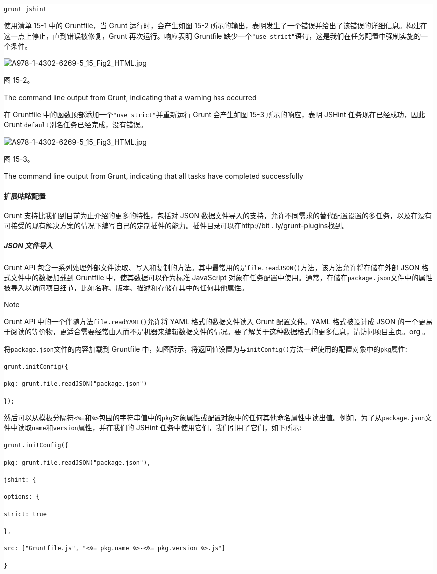 `grunt jshint`

使用清单 15-1 中的 Gruntfile，当 Grunt 运行时，会产生如图 [15-2](#Fig2) 所示的输出，表明发生了一个错误并给出了该错误的详细信息。构建在这一点上停止，直到错误被修复，Grunt 再次运行。响应表明 Gruntfile 缺少一个`"use strict"`语句，这是我们在任务配置中强制实施的一个条件。

![A978-1-4302-6269-5_15_Fig2_HTML.jpg](A978-1-4302-6269-5_15_Fig2_HTML.jpg)

图 15-2。

The command line output from Grunt, indicating that a warning has occurred

在 Gruntfile 中的函数顶部添加一个`"use strict"`并重新运行 Grunt 会产生如图 [15-3](#Fig3) 所示的响应，表明 JSHint 任务现在已经成功，因此 Grunt `default`别名任务已经完成，没有错误。

![A978-1-4302-6269-5_15_Fig3_HTML.jpg](A978-1-4302-6269-5_15_Fig3_HTML.jpg)

图 15-3。

The command line output from Grunt, indicating that all tasks have completed successfully

#### 扩展咕哝配置

Grunt 支持比我们到目前为止介绍的更多的特性，包括对 JSON 数据文件导入的支持，允许不同需求的替代配置设置的多任务，以及在没有可接受的现有解决方案的情况下编写自己的定制插件的能力。插件目录可以在[http://bit . ly/grunt-plugins](http://bit.ly/grunt-plugins)找到。

##### JSON 文件导入

Grunt API 包含一系列处理外部文件读取、写入和复制的方法。其中最常用的是`file.readJSON()`方法，该方法允许将存储在外部 JSON 格式文件中的数据加载到 Gruntfile 中，使其数据可以作为标准 JavaScript 对象在任务配置中使用。通常，存储在`package.json`文件中的属性被导入以访问项目细节，比如名称、版本、描述和存储在其中的任何其他属性。

Note

Grunt API 中的一个伴随方法`file.readYAML()`允许将 YAML 格式的数据文件读入 Grunt 配置文件。YAML 格式被设计成 JSON 的一个更易于阅读的等价物，更适合需要经常由人而不是机器来编辑数据文件的情况。要了解关于这种数据格式的更多信息，请访问项目主页。org 。

将`package.json`文件的内容加载到 Gruntfile 中，如图所示，将返回值设置为与`initConfig()`方法一起使用的配置对象中的`pkg`属性:

`grunt.initConfig({`

`pkg: grunt.file.readJSON("package.json")`

`});`

然后可以从模板分隔符`<%=`和`%>`包围的字符串值中的`pkg`对象属性或配置对象中的任何其他命名属性中读出值。例如，为了从`package.json`文件中读取`name`和`version`属性，并在我们的 JSHint 任务中使用它们，我们引用了它们，如下所示:

`grunt.initConfig({`

`pkg: grunt.file.readJSON("package.json"),`

`jshint: {`

`options: {`

`strict: true`

`},`

`src: ["Gruntfile.js", "<%= pkg.name %>-<%= pkg.version %>.js"]`

`}`
